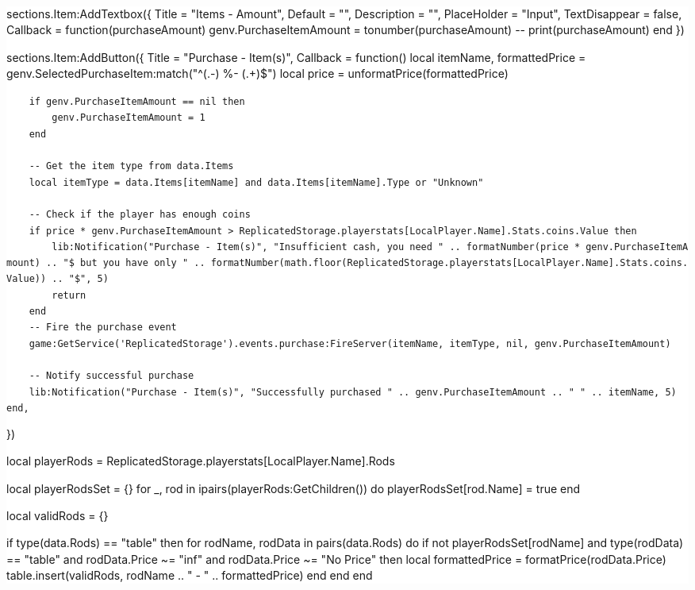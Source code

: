 
sections.Item:AddTextbox({
    Title = "Items - Amount",
    Default = "",
    Description = "",
    PlaceHolder = "Input",
    TextDisappear = false,
    Callback = function(purchaseAmount)
        genv.PurchaseItemAmount = tonumber(purchaseAmount)
        -- print(purchaseAmount)
    end
})

sections.Item:AddButton({
    Title = "Purchase - Item(s)",
    Callback = function()
        local itemName, formattedPrice = genv.SelectedPurchaseItem:match("^(.-) %- (.+)$")
        local price = unformatPrice(formattedPrice)

        if genv.PurchaseItemAmount == nil then
            genv.PurchaseItemAmount = 1
        end

        -- Get the item type from data.Items
        local itemType = data.Items[itemName] and data.Items[itemName].Type or "Unknown"

        -- Check if the player has enough coins
        if price * genv.PurchaseItemAmount > ReplicatedStorage.playerstats[LocalPlayer.Name].Stats.coins.Value then
            lib:Notification("Purchase - Item(s)", "Insufficient cash, you need " .. formatNumber(price * genv.PurchaseItemAmount) .. "$ but you have only " .. formatNumber(math.floor(ReplicatedStorage.playerstats[LocalPlayer.Name].Stats.coins.Value)) .. "$", 5)
            return
        end
        -- Fire the purchase event
        game:GetService('ReplicatedStorage').events.purchase:FireServer(itemName, itemType, nil, genv.PurchaseItemAmount)

        -- Notify successful purchase
        lib:Notification("Purchase - Item(s)", "Successfully purchased " .. genv.PurchaseItemAmount .. " " .. itemName, 5)
    end,
})



local playerRods = ReplicatedStorage.playerstats[LocalPlayer.Name].Rods

local playerRodsSet = {}
for _, rod in ipairs(playerRods:GetChildren()) do
    playerRodsSet[rod.Name] = true
end

local validRods = {}

if type(data.Rods) == "table" then
    for rodName, rodData in pairs(data.Rods) do
        if not playerRodsSet[rodName] and type(rodData) == "table" and rodData.Price ~= "inf" and rodData.Price ~= "No Price" then
            local formattedPrice = formatPrice(rodData.Price)
            table.insert(validRods, rodName .. " - " .. formattedPrice)
        end
    end
end
